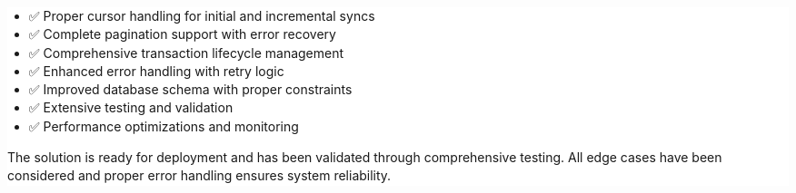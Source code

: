 - ✅ Proper cursor handling for initial and incremental syncs
- ✅ Complete pagination support with error recovery
- ✅ Comprehensive transaction lifecycle management
- ✅ Enhanced error handling with retry logic
- ✅ Improved database schema with proper constraints
- ✅ Extensive testing and validation
- ✅ Performance optimizations and monitoring

The solution is ready for deployment and has been validated through comprehensive testing. All edge cases have been considered and proper error handling ensures system reliability.